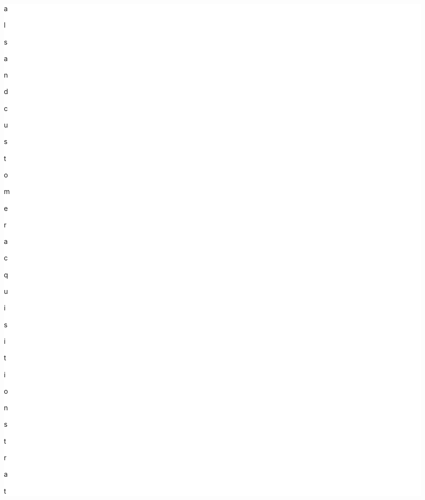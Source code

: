 a

l

s

 

a

n

d

 

c

u

s

t

o

m

e

r

 

a

c

q

u

i

s

i

t

i

o

n

 

s

t

r

a

t
